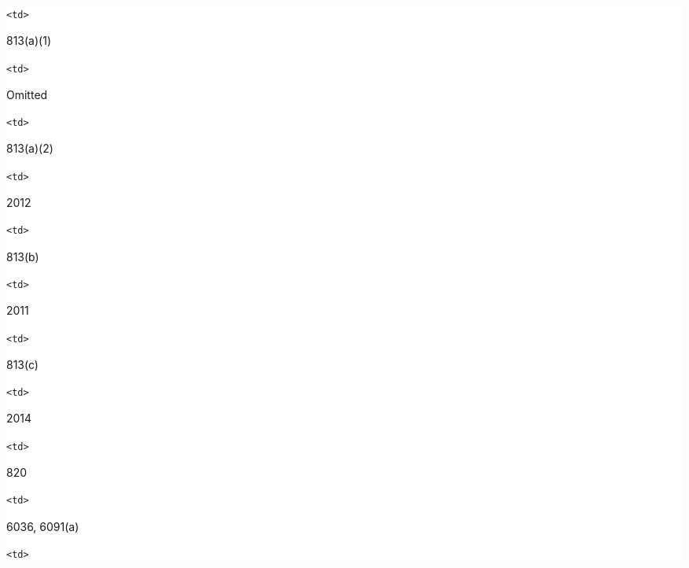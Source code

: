   </tr>

  <tr>

    <td> 

813(a)(1)  </td>

    <td> 

Omitted  </td>

  </tr>

  <tr>

    <td> 

813(a)(2)  </td>

    <td> 

2012  </td>

  </tr>

  <tr>

    <td> 

813(b)  </td>

    <td> 

2011  </td>

  </tr>

  <tr>

    <td> 

813(c)  </td>

    <td> 

2014  </td>

  </tr>

  <tr>

    <td> 

820  </td>

    <td> 

6036, 6091(a)  </td>

  </tr>

  <tr>

    <td> 
